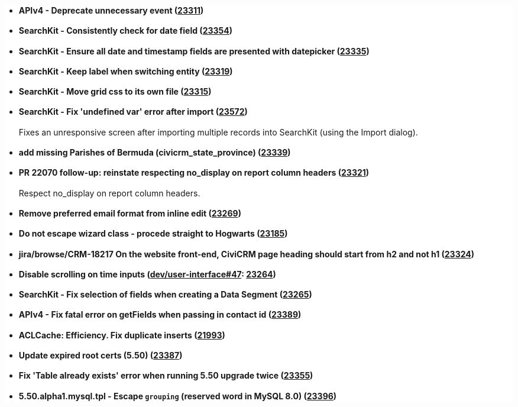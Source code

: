 - **APIv4 - Deprecate unnecessary event
  ([23311](https://github.com/civicrm/civicrm-core/pull/23311))**

- **SearchKit - Consistently check for date field
  ([23354](https://github.com/civicrm/civicrm-core/pull/23354))**

- **SearchKit - Ensure all date and timestamp fields are presented with datepicker
  ([23335](https://github.com/civicrm/civicrm-core/pull/23335))**

- **SearchKit - Keep label when switching entity
  ([23319](https://github.com/civicrm/civicrm-core/pull/23319))**

- **SearchKit - Move grid css to its own file
  ([23315](https://github.com/civicrm/civicrm-core/pull/23315))**

- **SearchKit - Fix 'undefined var' error after import
  ([23572](https://github.com/civicrm/civicrm-core/pull/23572))**

  Fixes an unresponsive screen after importing multiple records into SearchKit
  (using the Import dialog).

- **add missing Parishes of Bermuda (civicrm_state_province)
  ([23339](https://github.com/civicrm/civicrm-core/pull/23339))**

- **PR 22070 follow-up: reinstate respecting no_display on report column headers
  ([23321](https://github.com/civicrm/civicrm-core/pull/23321))**

  Respect no_display on report column headers.

- **Remove preferred email format from inline edit
  ([23269](https://github.com/civicrm/civicrm-core/pull/23269))**

- **Do not escape wizard class - procede straight to Hogwarts
  ([23185](https://github.com/civicrm/civicrm-core/pull/23185))**

- **jira/browse/CRM-18217 On the website front-end, CiviCRM page heading should
  start from h2 and not h1
  ([23324](https://github.com/civicrm/civicrm-core/pull/23324))**

- **Disable scrolling on time inputs
  ([dev/user-interface#47](https://lab.civicrm.org/dev/user-interface/-/issues/47):
  [23264](https://github.com/civicrm/civicrm-core/pull/23264))**

- **SearchKit - Fix selection of fields when creating a Data Segment
  ([23265](https://github.com/civicrm/civicrm-core/pull/23265))**

- **APIv4 - Fix fatal error on getFields when passing in contact id
  ([23389](https://github.com/civicrm/civicrm-core/pull/23389))**

- **ACLCache: Efficiency. Fix duplicate inserts
  ([21993](https://github.com/civicrm/civicrm-core/pull/21993))**

- **Update expired root certs (5.50)
  ([23387](https://github.com/civicrm/civicrm-core/pull/23387))**

- **Fix 'Table already exists' error when running 5.50 upgrade twice
  ([23355](https://github.com/civicrm/civicrm-core/pull/23355))**

- **5.50.alpha1.mysql.tpl - Escape `grouping` (reserved word in MySQL 8.0)
  ([23396](https://github.com/civicrm/civicrm-core/pull/23396))**
